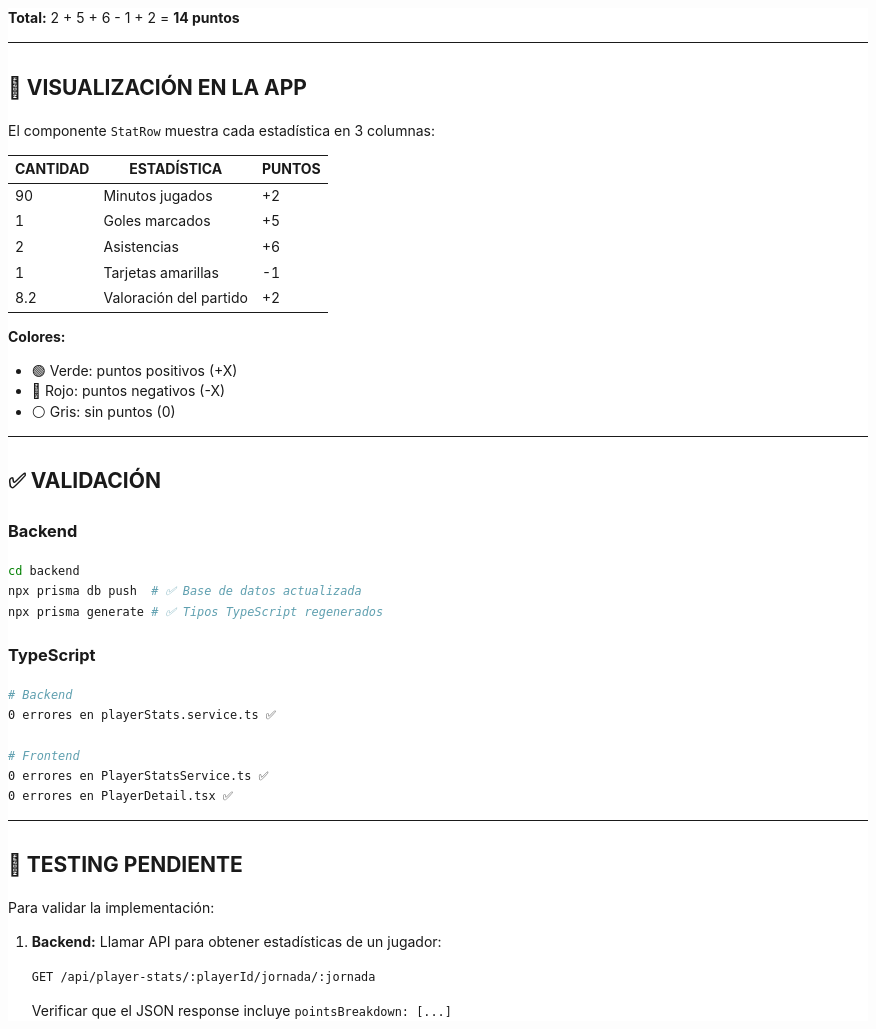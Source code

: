 **Total:** 2 + 5 + 6 - 1 + 2 = **14 puntos**

---

## 🎨 VISUALIZACIÓN EN LA APP

El componente `StatRow` muestra cada estadística en 3 columnas:

| CANTIDAD | ESTADÍSTICA | PUNTOS |
|----------|-------------|--------|
| 90 | Minutos jugados | +2 |
| 1 | Goles marcados | +5 |
| 2 | Asistencias | +6 |
| 1 | Tarjetas amarillas | -1 |
| 8.2 | Valoración del partido | +2 |

**Colores:**
- 🟢 Verde: puntos positivos (+X)
- 🔴 Rojo: puntos negativos (-X)
- ⚪ Gris: sin puntos (0)

---

## ✅ VALIDACIÓN

### Backend
```bash
cd backend
npx prisma db push  # ✅ Base de datos actualizada
npx prisma generate # ✅ Tipos TypeScript regenerados
```

### TypeScript
```bash
# Backend
0 errores en playerStats.service.ts ✅

# Frontend
0 errores en PlayerStatsService.ts ✅
0 errores en PlayerDetail.tsx ✅
```

---

## 🧪 TESTING PENDIENTE

Para validar la implementación:

1. **Backend:** Llamar API para obtener estadísticas de un jugador:
   ```bash
   GET /api/player-stats/:playerId/jornada/:jornada
   ```
   Verificar que el JSON response incluye `pointsBreakdown: [...]`
